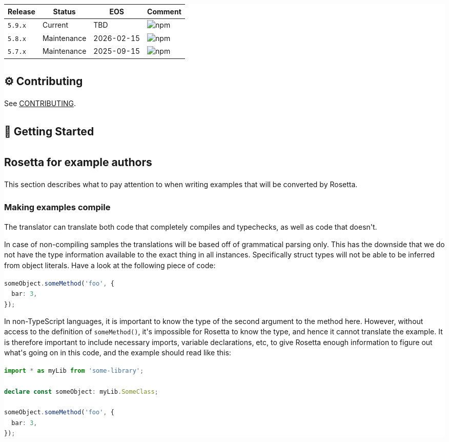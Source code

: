 | Release | Status      | EOS        | Comment                                                                                                 |
| ------- | ----------- | ---------- | ------------------------------------------------------------------------------------------------------- |
| `5.9.x` | Current     | TBD        | ![npm](https://img.shields.io/npm/v/jsii-rosetta/v5.9-latest?label=jsii-rosetta%40v5.9-latest&logo=npm) |
| `5.8.x` | Maintenance | 2026-02-15 | ![npm](https://img.shields.io/npm/v/jsii-rosetta/v5.8-latest?label=jsii-rosetta%40v5.8-latest&logo=npm) |
| `5.7.x` | Maintenance | 2025-09-15 | ![npm](https://img.shields.io/npm/v/jsii-rosetta/v5.7-latest?label=jsii-rosetta%40v5.7-latest&logo=npm) |

## :gear: Contributing

See [CONTRIBUTING](./CONTRIBUTING.md).

## :school_satchel: Getting Started

## Rosetta for example authors

This section describes what to pay attention to when writing examples that will be converted
by Rosetta.

### Making examples compile

The translator can translate both code that completely compiles and typechecks, as well as code that doesn't.

In case of non-compiling samples the translations will be based off of grammatical parsing only. This has the downside
that we do not have the type information available to the exact thing in all instances. Specifically
struct types will not be able to be inferred from object literals. Have a look at the following piece of code:

```ts
someObject.someMethod('foo', {
  bar: 3,
});
```

In non-TypeScript languages, it is important to know the type of the second
argument to the method here. However, without access to the definition of
`someMethod()`, it's impossible for Rosetta to know the type, and hence
it cannot translate the example. It is therefore important to include necessary
imports, variable declarations, etc, to give Rosetta enough information to figure
out what's going on in this code, and the example should read like this:

```ts
import * as myLib from 'some-library';

declare const someObject: myLib.SomeClass;

someObject.someMethod('foo', {
  bar: 3,
});
```
